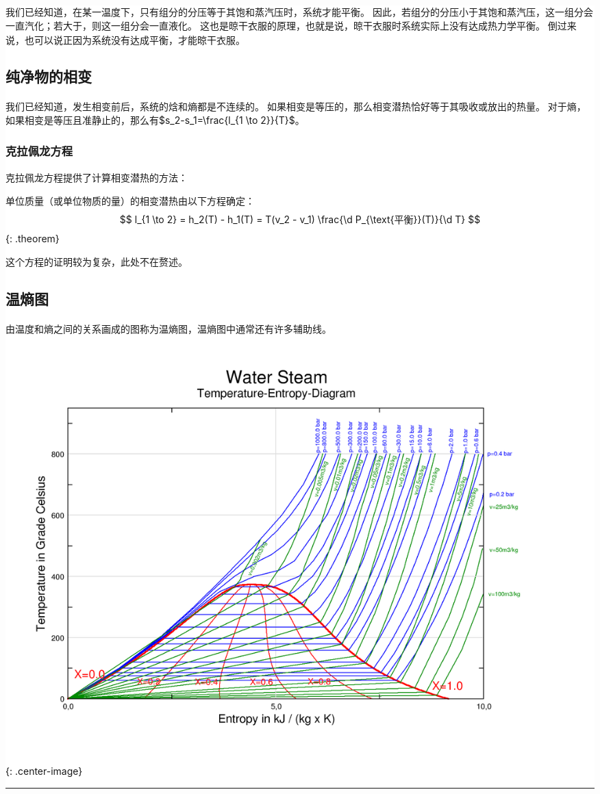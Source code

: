 我们已经知道，在某一温度下，只有组分的分压等于其饱和蒸汽压时，系统才能平衡。
因此，若组分的分压小于其饱和蒸汽压，这一组分会一直汽化；若大于，则这一组分会一直液化。
这也是晾干衣服的原理，也就是说，晾干衣服时系统实际上没有达成热力学平衡。
倒过来说，也可以说正因为系统没有达成平衡，才能晾干衣服。 

## 纯净物的相变

我们已经知道，发生相变前后，系统的焓和熵都是不连续的。
如果相变是等压的，那么相变潜热恰好等于其吸收或放出的热量。
对于熵，如果相变是等压且准静止的，那么有$s_2-s_1=\frac{l_{1 \to 2}}{T}$。

### 克拉佩龙方程

克拉佩龙方程提供了计算相变潜热的方法：

单位质量（或单位物质的量）的相变潜热由以下方程确定：
$$
l_{1 \to 2} = h_2(T) - h_1(T) = T(v_2 - v_1) \frac{\d P_{\text{平衡}}(T)}{\d T}
$$
{: .theorem}

这个方程的证明较为复杂，此处不在赘述。

## 温熵图

由温度和熵之间的关系画成的图称为温熵图，温熵图中通常还有许多辅助线。

![水蒸气的温熵图](/assets/thdyn/TS-Wasserdampf_engl.png "来自：https://commons.wikimedia.org/wiki/File:TS-Wasserdampf_engl.png 按Creative Commons Attribution-Share Alike 3.0 Unported授权")
{: .center-image}

---